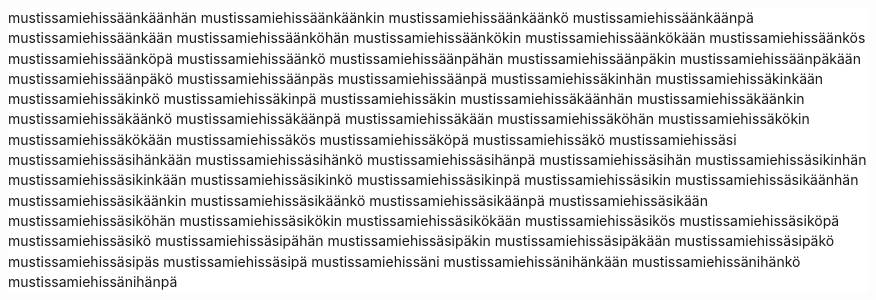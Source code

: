 mustissamiehissäänkäänhän
mustissamiehissäänkäänkin
mustissamiehissäänkäänkö
mustissamiehissäänkäänpä
mustissamiehissäänkään
mustissamiehissäänköhän
mustissamiehissäänkökin
mustissamiehissäänkökään
mustissamiehissäänkös
mustissamiehissäänköpä
mustissamiehissäänkö
mustissamiehissäänpähän
mustissamiehissäänpäkin
mustissamiehissäänpäkään
mustissamiehissäänpäkö
mustissamiehissäänpäs
mustissamiehissäänpä
mustissamiehissäkinhän
mustissamiehissäkinkään
mustissamiehissäkinkö
mustissamiehissäkinpä
mustissamiehissäkin
mustissamiehissäkäänhän
mustissamiehissäkäänkin
mustissamiehissäkäänkö
mustissamiehissäkäänpä
mustissamiehissäkään
mustissamiehissäköhän
mustissamiehissäkökin
mustissamiehissäkökään
mustissamiehissäkös
mustissamiehissäköpä
mustissamiehissäkö
mustissamiehissäsi
mustissamiehissäsihänkään
mustissamiehissäsihänkö
mustissamiehissäsihänpä
mustissamiehissäsihän
mustissamiehissäsikinhän
mustissamiehissäsikinkään
mustissamiehissäsikinkö
mustissamiehissäsikinpä
mustissamiehissäsikin
mustissamiehissäsikäänhän
mustissamiehissäsikäänkin
mustissamiehissäsikäänkö
mustissamiehissäsikäänpä
mustissamiehissäsikään
mustissamiehissäsiköhän
mustissamiehissäsikökin
mustissamiehissäsikökään
mustissamiehissäsikös
mustissamiehissäsiköpä
mustissamiehissäsikö
mustissamiehissäsipähän
mustissamiehissäsipäkin
mustissamiehissäsipäkään
mustissamiehissäsipäkö
mustissamiehissäsipäs
mustissamiehissäsipä
mustissamiehissäni
mustissamiehissänihänkään
mustissamiehissänihänkö
mustissamiehissänihänpä